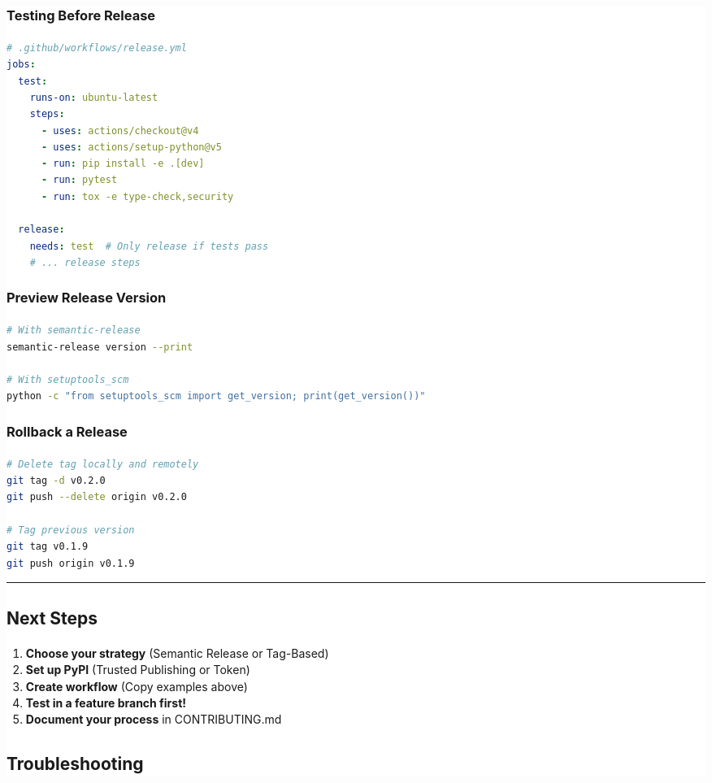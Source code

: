 ### Testing Before Release

```yaml
# .github/workflows/release.yml
jobs:
  test:
    runs-on: ubuntu-latest
    steps:
      - uses: actions/checkout@v4
      - uses: actions/setup-python@v5
      - run: pip install -e .[dev]
      - run: pytest
      - run: tox -e type-check,security

  release:
    needs: test  # Only release if tests pass
    # ... release steps
```

### Preview Release Version

```bash
# With semantic-release
semantic-release version --print

# With setuptools_scm
python -c "from setuptools_scm import get_version; print(get_version())"
```

### Rollback a Release

```bash
# Delete tag locally and remotely
git tag -d v0.2.0
git push --delete origin v0.2.0

# Tag previous version
git tag v0.1.9
git push origin v0.1.9
```

---

## Next Steps

1. **Choose your strategy** (Semantic Release or Tag-Based)
2. **Set up PyPI** (Trusted Publishing or Token)
3. **Create workflow** (Copy examples above)
4. **Test in a feature branch first!**
5. **Document your process** in CONTRIBUTING.md

## Troubleshooting
